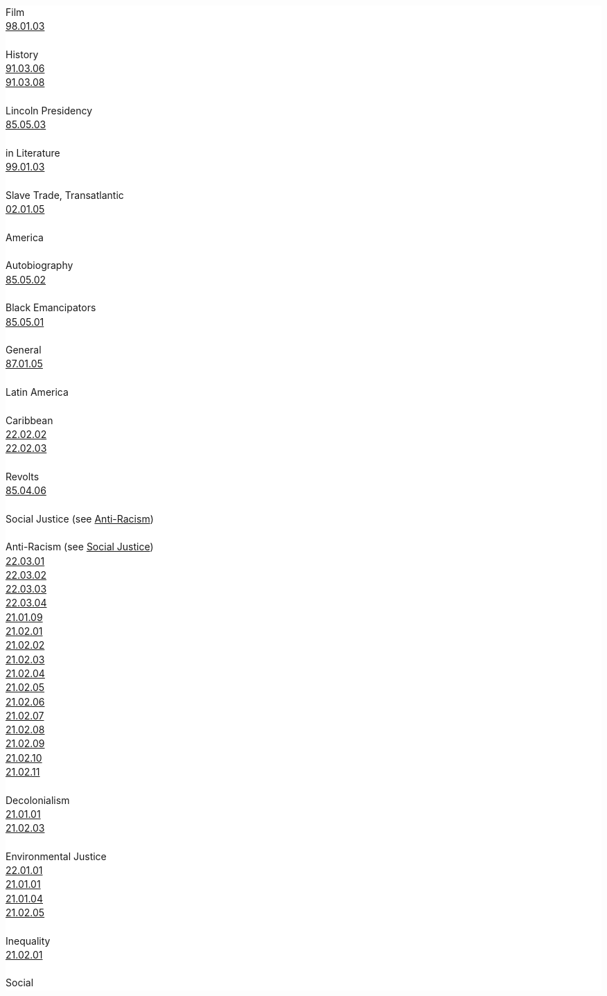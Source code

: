 Film</span><span class="adjusted-hash-link-span" id="lnk-slavery--african-american--in-film"></span><br/><a href="/curriculum/guides/1998/1/98.01.03.x.html" class="margin-left-60">98.01.03</a><br/><br/><span class="index-level-3">History</span><span class="adjusted-hash-link-span" id="lnk-slavery--african-american--history"></span><br/><a href="/curriculum/guides/1991/3/91.03.06.x.html" class="margin-left-60">91.03.06</a><br/><a href="/curriculum/guides/1991/3/91.03.08.x.html" class="margin-left-60">91.03.08</a><br/><br/><span class="index-level-3">Lincoln Presidency</span><span class="adjusted-hash-link-span" id="lnk-slavery--african-american--lincoln-presidency"></span><br/><a href="/curriculum/guides/1985/5/85.05.03.x.html" class="margin-left-60">85.05.03</a><br/><br/><span class="index-level-3">in Literature</span><span class="adjusted-hash-link-span" id="lnk-slavery--african-american--in-literature"></span><br/><a href="/curriculum/guides/1999/1/99.01.03.x.html" class="margin-left-60">99.01.03</a><br/><br/><span class="index-level-3">Slave Trade, Transatlantic</span><span class="adjusted-hash-link-span" id="lnk-slavery--african-american--slave-trade--transatlantic"></span><br/><a href="/curriculum/guides/2002/1/02.01.05.x.html" class="margin-left-60">02.01.05</a><br/><br/><span class="index-level-2">America</span><span class="adjusted-hash-link-span" id="lnk-slavery--america"></span><br/><br/><span class="index-level-3">Autobiography</span><span class="adjusted-hash-link-span" id="lnk-slavery--america--autobiography"></span><br/><a href="/curriculum/guides/1985/5/85.05.02.x.html" class="margin-left-60">85.05.02</a><br/><br/><span class="index-level-3">Black Emancipators</span><span class="adjusted-hash-link-span" id="lnk-slavery--america--black-emancipators"></span><br/><a href="/curriculum/guides/1985/5/85.05.01.x.html" class="margin-left-60">85.05.01</a><br/><br/><span class="index-level-2">General</span><span class="adjusted-hash-link-span" id="lnk-slavery--general"></span><br/><a href="/curriculum/guides/1987/1/87.01.05.x.html" class="margin-left-40">87.01.05</a><br/><br/><span class="index-level-2">Latin America</span><span class="adjusted-hash-link-span" id="lnk-slavery--latin-america"></span><br/><br/><span class="index-level-3">Caribbean</span><span class="adjusted-hash-link-span" id="lnk-slavery--latin-america--caribbean"></span><br/><a href="/curriculum/guides/2022/2/22.02.02.x.html" class="margin-left-60">22.02.02</a><br/><a href="/curriculum/guides/2022/2/22.02.03.x.html" class="margin-left-60">22.02.03</a><br/><br/><span class="index-level-3">Revolts</span><span class="adjusted-hash-link-span" id="lnk-slavery--latin-america--revolts"></span><br/><a href="/curriculum/guides/1985/4/85.04.06.x.html" class="margin-left-60">85.04.06</a><br/><br/><span class="index-heading">Social Justice  (see <a href="/curriculum/indexes/a.x.html#lnk-anti-racism">Anti-Racism</a>)</span><span class="adjusted-hash-link-span" id="lnk-social-justice"></span><br/><br/><span class="index-level-2">Anti-Racism  (see <a href="/curriculum/indexes/s.x.html#lnk-social-justice">Social Justice</a>)</span><span class="adjusted-hash-link-span" id="lnk-social-justice--anti-racism"></span><br/><a href="/curriculum/guides/2022/3/22.03.01.x.html" class="margin-left-40">22.03.01</a><br/><a href="/curriculum/guides/2022/3/22.03.02.x.html" class="margin-left-40">22.03.02</a><br/><a href="/curriculum/guides/2022/3/22.03.03.x.html" class="margin-left-40">22.03.03</a><br/><a href="/curriculum/guides/2022/3/22.03.04.x.html" class="margin-left-40">22.03.04</a><br/><a href="/curriculum/guides/2021/1/21.01.09.x.html" class="margin-left-40">21.01.09</a><br/><a href="/curriculum/guides/2021/2/21.02.01.x.html" class="margin-left-40">21.02.01</a><br/><a href="/curriculum/guides/2021/2/21.02.02.x.html" class="margin-left-40">21.02.02</a><br/><a href="/curriculum/guides/2021/2/21.02.03.x.html" class="margin-left-40">21.02.03</a><br/><a href="/curriculum/guides/2021/2/21.02.04.x.html" class="margin-left-40">21.02.04</a><br/><a href="/curriculum/guides/2021/2/21.02.05.x.html" class="margin-left-40">21.02.05</a><br/><a href="/curriculum/guides/2021/2/21.02.06.x.html" class="margin-left-40">21.02.06</a><br/><a href="/curriculum/guides/2021/2/21.02.07.x.html" class="margin-left-40">21.02.07</a><br/><a href="/curriculum/guides/2021/2/21.02.08.x.html" class="margin-left-40">21.02.08</a><br/><a href="/curriculum/guides/2021/2/21.02.09.x.html" class="margin-left-40">21.02.09</a><br/><a href="/curriculum/guides/2021/2/21.02.10.x.html" class="margin-left-40">21.02.10</a><br/><a href="/curriculum/guides/2021/2/21.02.11.x.html" class="margin-left-40">21.02.11</a><br/><br/><span class="index-level-2">Decolonialism</span><span class="adjusted-hash-link-span" id="lnk-social-justice--decolonialism"></span><br/><a href="/curriculum/guides/2021/1/21.01.01.x.html" class="margin-left-40">21.01.01</a><br/><a href="/curriculum/guides/2021/2/21.02.03.x.html" class="margin-left-40">21.02.03</a><br/><br/><span class="index-level-2">Environmental Justice</span><span class="adjusted-hash-link-span" id="lnk-social-justice--environmental-justice"></span><br/><a href="/curriculum/guides/2022/1/22.01.01.x.html" class="margin-left-40">22.01.01</a><br/><a href="/curriculum/guides/2021/1/21.01.01.x.html" class="margin-left-40">21.01.01</a><br/><a href="/curriculum/guides/2021/1/21.01.04.x.html" class="margin-left-40">21.01.04</a><br/><a href="/curriculum/guides/2021/2/21.02.05.x.html" class="margin-left-40">21.02.05</a><br/><br/><span class="index-level-2">Inequality</span><span class="adjusted-hash-link-span" id="lnk-social-justice--inequality"></span><br/><a href="/curriculum/guides/2021/2/21.02.01.x.html" class="margin-left-40">21.02.01</a><br/><br/><span class="index-heading">Social